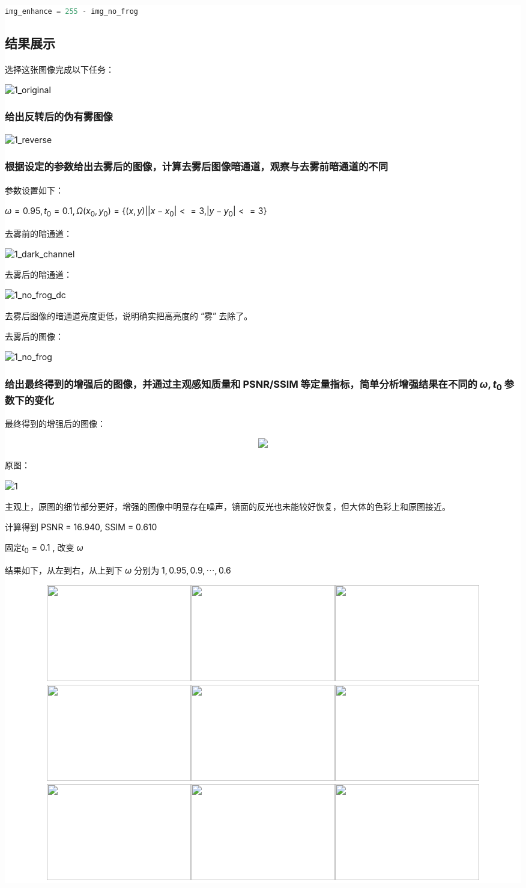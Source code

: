 ```python
img_enhance = 255 - img_no_frog
```

## 结果展示

选择这张图像完成以下任务：

![1_original](E:\myLesson\2023spring\st\exp2\images\1_original.png)

### 给出反转后的伪有雾图像  

![1_reverse](E:\myLesson\2023spring\st\exp2\images\1_reverse.png)

### 根据设定的参数给出去雾后的图像，计算去雾后图像暗通道，观察与去雾前暗通道的不同 

参数设置如下：

$ω = 0.95, t_0 = 0.1, Ω(x_0, y_0) = \{(x, y)||x - x_0| <= 3, |y - y_0| <= 3\}$

 去雾前的暗通道：

![1_dark_channel](E:\myLesson\2023spring\st\exp2\images\1_dark_channel.png)

去雾后的暗通道：

![1_no_frog_dc](E:\myLesson\2023spring\st\exp2\images\1_no_frog_dc.png)

去雾后图像的暗通道亮度更低，说明确实把高亮度的 “雾” 去除了。

去雾后的图像：

![1_no_frog](E:\myLesson\2023spring\st\exp2\images\1_no_frog.png)

### 给出最终得到的增强后的图像，并通过主观感知质量和 PSNR/SSIM 等定量指标，简单分析增强结果在不同的 $ω, t_0$ 参数下的变化

最终得到的增强后的图像：

<div align="center"><img src="E:\myLesson\2023spring\st\exp2\images\1_enhanced.png"> </div> 

原图：

![1](E:\myLesson\2023spring\st\exp2\images\high\1.png)

主观上，原图的细节部分更好，增强的图像中明显存在噪声，镜面的反光也未能较好恢复，但大体的色彩上和原图接近。

计算得到 PSNR = 16.940, SSIM = 0.610

固定$t_0=0.1$ , 改变 $\omega$

结果如下，从左到右，从上到下 $\omega$ 分别为 $1,0.95,0.9,\cdots,0.6$

<div align="center">
<img src=E:\myLesson\2023spring\st\exp2\images\1_enhanced_3_0.1_1.0.png width=240 height=160 /><img src=E:\myLesson\2023spring\st\exp2\images\1_enhanced_3_0.1_0.95.png width=240 height=160 /><img src=E:\myLesson\2023spring\st\exp2\images\1_enhanced_3_0.1_0.9.png width=240 height=160 />
<img src=E:\myLesson\2023spring\st\exp2\images\1_enhanced_3_0.1_0.85.png width=240 height=160 /><img src=E:\myLesson\2023spring\st\exp2\images\1_enhanced_3_0.1_0.8.png width=240 height=160 /><img src=E:\myLesson\2023spring\st\exp2\images\1_enhanced_3_0.1_0.75.png width=240 height=160 />
<img src=E:\myLesson\2023spring\st\exp2\images\1_enhanced_3_0.1_0.7.png width=240 height=160 /><img src=E:\myLesson\2023spring\st\exp2\images\1_enhanced_3_0.1_0.65.png width=240 height=160 /><img src=E:\myLesson\2023spring\st\exp2\images\1_enhanced_3_0.1_0.6.png width=240 height=160 />
</div>
